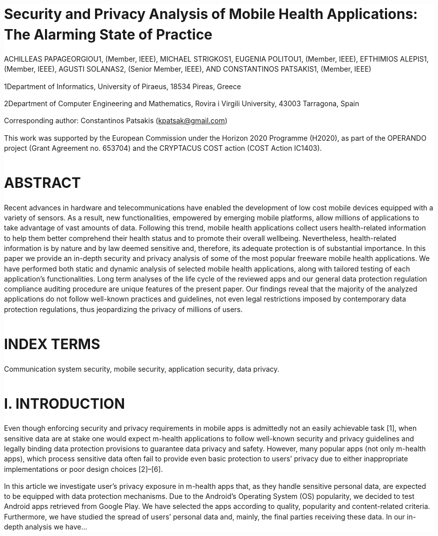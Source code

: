 

# Security and Privacy Analysis of Mobile Health Applications: The Alarming State of Practice

ACHILLEAS PAPAGEORGIOU1, (Member, IEEE), MICHAEL STRIGKOS1, EUGENIA POLITOU1, (Member, IEEE), EFTHIMIOS ALEPIS1, (Member, IEEE), AGUSTI SOLANAS2, (Senior Member, IEEE), AND CONSTANTINOS PATSAKIS1, (Member, IEEE)

1Department of Informatics, University of Piraeus, 18534 Pireas, Greece

2Department of Computer Engineering and Mathematics, Rovira i Virgili University, 43003 Tarragona, Spain

Corresponding author: Constantinos Patsakis (kpatsak@gmail.com)

This work was supported by the European Commission under the Horizon 2020 Programme (H2020), as part of the OPERANDO project (Grant Agreement no. 653704) and the CRYPTACUS COST action (COST Action IC1403).

# ABSTRACT

Recent advances in hardware and telecommunications have enabled the development of low cost mobile devices equipped with a variety of sensors. As a result, new functionalities, empowered by emerging mobile platforms, allow millions of applications to take advantage of vast amounts of data. Following this trend, mobile health applications collect users health-related information to help them better comprehend their health status and to promote their overall wellbeing. Nevertheless, health-related information is by nature and by law deemed sensitive and, therefore, its adequate protection is of substantial importance. In this paper we provide an in-depth security and privacy analysis of some of the most popular freeware mobile health applications. We have performed both static and dynamic analysis of selected mobile health applications, along with tailored testing of each application’s functionalities. Long term analyses of the life cycle of the reviewed apps and our general data protection regulation compliance auditing procedure are unique features of the present paper. Our findings reveal that the majority of the analyzed applications do not follow well-known practices and guidelines, not even legal restrictions imposed by contemporary data protection regulations, thus jeopardizing the privacy of millions of users.

# INDEX TERMS

Communication system security, mobile security, application security, data privacy.

# I. INTRODUCTION

Even though enforcing security and privacy requirements in mobile apps is admittedly not an easily achievable task [1], when sensitive data are at stake one would expect m-health applications to follow well-known security and privacy guidelines and legally binding data protection provisions to guarantee data privacy and safety. However, many popular apps (not only m-health apps), which process sensitive data often fail to provide even basic protection to users’ privacy due to either inappropriate implementations or poor design choices [2]–[6].

In this article we investigate user’s privacy exposure in m-health apps that, as they handle sensitive personal data, are expected to be equipped with data protection mechanisms. Due to the Android’s Operating System (OS) popularity, we decided to test Android apps retrieved from Google Play. We have selected the apps according to quality, popularity and content-related criteria. Furthermore, we have studied the spread of users’ personal data and, mainly, the final parties receiving these data. In our in-depth analysis we have...
